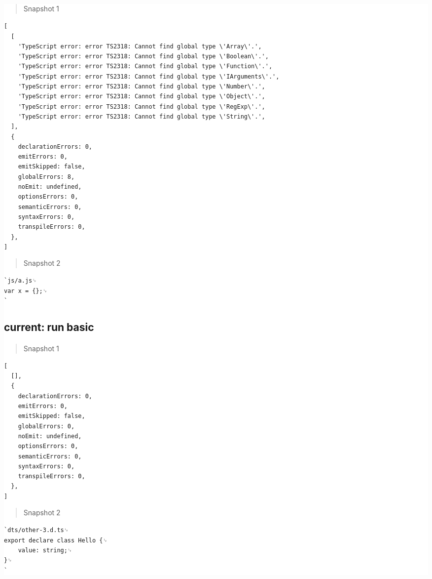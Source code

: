 > Snapshot 1

    [
      [
        'TypeScript error: error TS2318: Cannot find global type \'Array\'.',
        'TypeScript error: error TS2318: Cannot find global type \'Boolean\'.',
        'TypeScript error: error TS2318: Cannot find global type \'Function\'.',
        'TypeScript error: error TS2318: Cannot find global type \'IArguments\'.',
        'TypeScript error: error TS2318: Cannot find global type \'Number\'.',
        'TypeScript error: error TS2318: Cannot find global type \'Object\'.',
        'TypeScript error: error TS2318: Cannot find global type \'RegExp\'.',
        'TypeScript error: error TS2318: Cannot find global type \'String\'.',
      ],
      {
        declarationErrors: 0,
        emitErrors: 0,
        emitSkipped: false,
        globalErrors: 8,
        noEmit: undefined,
        optionsErrors: 0,
        semanticErrors: 0,
        syntaxErrors: 0,
        transpileErrors: 0,
      },
    ]

> Snapshot 2

    `js/a.js␊
    var x = {};␊
    `

## current: run basic

> Snapshot 1

    [
      [],
      {
        declarationErrors: 0,
        emitErrors: 0,
        emitSkipped: false,
        globalErrors: 0,
        noEmit: undefined,
        optionsErrors: 0,
        semanticErrors: 0,
        syntaxErrors: 0,
        transpileErrors: 0,
      },
    ]

> Snapshot 2

    `dts/other-3.d.ts␊
    export declare class Hello {␊
        value: string;␊
    }␊
    `
